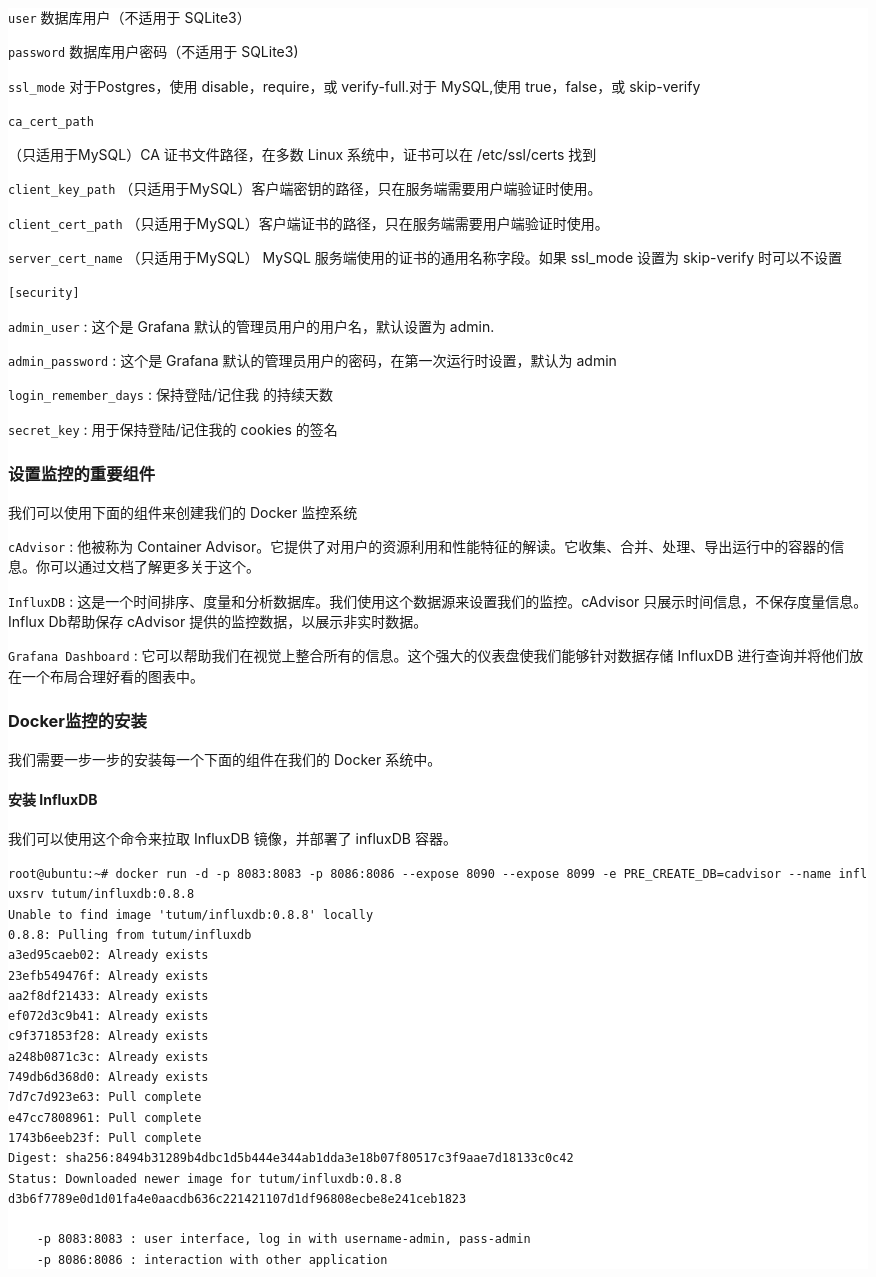 `user`
数据库用户（不适用于 SQLite3）

`password`
数据库用户密码（不适用于 SQLite3)

`ssl_mode` 
对于Postgres，使用 disable，require，或 verify-full.对于 MySQL,使用 true，false，或 skip-verify

`ca_cert_path`

（只适用于MySQL）CA 证书文件路径，在多数 Linux 系统中，证书可以在 /etc/ssl/certs 找到

`client_key_path`
（只适用于MySQL）客户端密钥的路径，只在服务端需要用户端验证时使用。

`client_cert_path`
（只适用于MySQL）客户端证书的路径，只在服务端需要用户端验证时使用。

`server_cert_name`
（只适用于MySQL） MySQL 服务端使用的证书的通用名称字段。如果 ssl_mode 设置为 skip-verify 时可以不设置

`[security]`

`admin_user` : 这个是 Grafana 默认的管理员用户的用户名，默认设置为 admin.

`admin_password` : 这个是 Grafana 默认的管理员用户的密码，在第一次运行时设置，默认为 admin

`login_remember_days` : 保持登陆/记住我 的持续天数

`secret_key` : 用于保持登陆/记住我的 cookies 的签名

### 设置监控的重要组件

我们可以使用下面的组件来创建我们的 Docker 监控系统

`cAdvisor` : 他被称为 Container Advisor。它提供了对用户的资源利用和性能特征的解读。它收集、合并、处理、导出运行中的容器的信息。你可以通过文档了解更多关于这个。

`InfluxDB` : 这是一个时间排序、度量和分析数据库。我们使用这个数据源来设置我们的监控。cAdvisor  只展示时间信息，不保存度量信息。Influx Db帮助保存 cAdvisor 提供的监控数据，以展示非实时数据。

`Grafana Dashboard` : 它可以帮助我们在视觉上整合所有的信息。这个强大的仪表盘使我们能够针对数据存储 InfluxDB 进行查询并将他们放在一个布局合理好看的图表中。

### Docker监控的安装

我们需要一步一步的安装每一个下面的组件在我们的 Docker 系统中。

#### 安装 InfluxDB

我们可以使用这个命令来拉取 InfluxDB 镜像，并部署了 influxDB 容器。

```
root@ubuntu:~# docker run -d -p 8083:8083 -p 8086:8086 --expose 8090 --expose 8099 -e PRE_CREATE_DB=cadvisor --name influxsrv tutum/influxdb:0.8.8
Unable to find image 'tutum/influxdb:0.8.8' locally
0.8.8: Pulling from tutum/influxdb
a3ed95caeb02: Already exists
23efb549476f: Already exists
aa2f8df21433: Already exists
ef072d3c9b41: Already exists
c9f371853f28: Already exists
a248b0871c3c: Already exists
749db6d368d0: Already exists
7d7c7d923e63: Pull complete
e47cc7808961: Pull complete
1743b6eeb23f: Pull complete
Digest: sha256:8494b31289b4dbc1d5b444e344ab1dda3e18b07f80517c3f9aae7d18133c0c42
Status: Downloaded newer image for tutum/influxdb:0.8.8
d3b6f7789e0d1d01fa4e0aacdb636c221421107d1df96808ecbe8e241ceb1823

    -p 8083:8083 : user interface, log in with username-admin, pass-admin
    -p 8086:8086 : interaction with other application
```

[a]: http://linoxide.com/author/saheethas/
[1]: https://github.com/vegasbrianc/docker-monitoring